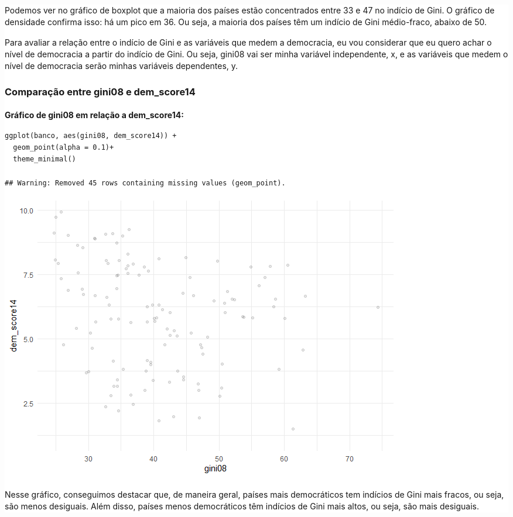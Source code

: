 Podemos ver no gráfico de boxplot que a maioria dos países estão
concentrados entre 33 e 47 no indício de Gini. O gráfico de densidade
confirma isso: há um pico em 36. Ou seja, a maioria dos países têm um
indício de Gini médio-fraco, abaixo de 50.

Para avaliar a relação entre o indício de Gini e as variáveis que medem
a democracia, eu vou considerar que eu quero achar o nível de democracia
a partir do indício de Gini. Ou seja, gini08 vai ser minha variável
independente, x, e as variáveis que medem o nível de democracia serão
minhas variáveis dependentes, y.

### Comparação entre gini08 e dem\_score14

**Gráfico de gini08 em relação a dem\_score14:**

    ggplot(banco, aes(gini08, dem_score14)) +
      geom_point(alpha = 0.1)+
      theme_minimal()

    ## Warning: Removed 45 rows containing missing values (geom_point).

![](exercicio_5_Carolina_Dolleans_md_files/figure-markdown_strict/unnamed-chunk-9-1.png)

Nesse gráfico, conseguimos destacar que, de maneira geral, países mais
democráticos tem indícios de Gini mais fracos, ou seja, são menos
desiguais. Além disso, países menos democráticos têm indícios de Gini
mais altos, ou seja, são mais desiguais.
